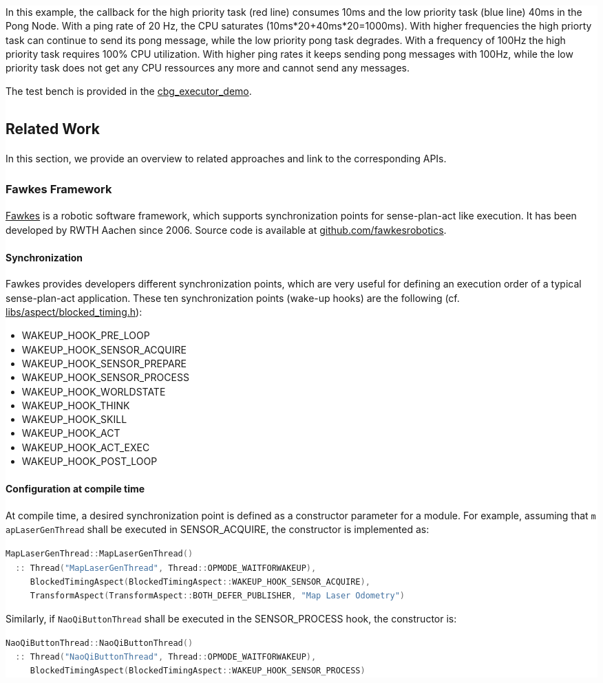 In this example, the callback for the high priority task (red line) consumes 10ms and the low priority task (blue line) 40ms in the Pong Node. With a ping rate of 20 Hz, the CPU saturates (10ms\*20+40ms\*20=1000ms). With higher frequencies the high priorty task can continue to send its pong message, while the low priority pong task degrades. With a frequency of 100Hz the high priority task requires 100% CPU utilization. With higher ping rates it keeps sending pong messages with 100Hz, while the low priority task does not get any CPU ressources any more and cannot send any messages.

The test bench is provided in the [cbg_executor_demo](https://github.com/ros2/examples/tree/master/rclcpp/executors/cbg_executor).

## Related Work

In this section, we provide an overview to related approaches and link to the corresponding APIs.

### Fawkes Framework

[Fawkes](http://www.fawkesrobotics.org/) is a robotic software framework, which supports synchronization points for sense-plan-act like execution. It has been developed by RWTH Aachen since 2006. Source code is available at [github.com/fawkesrobotics](https://github.com/fawkesrobotics).

#### Synchronization
Fawkes provides developers different synchronization points, which are very useful for defining an execution order of a typical sense-plan-act application. These ten synchronization points (wake-up hooks) are the following (cf. [libs/aspect/blocked_timing.h](https://github.com/fawkesrobotics/fawkes/blob/master/src/libs/aspect/blocked_timing.h)):

*   WAKEUP\_HOOK\_PRE\_LOOP
*   WAKEUP\_HOOK\_SENSOR\_ACQUIRE
*   WAKEUP\_HOOK\_SENSOR\_PREPARE
*   WAKEUP\_HOOK\_SENSOR\_PROCESS
*   WAKEUP\_HOOK\_WORLDSTATE
*   WAKEUP\_HOOK\_THINK
*   WAKEUP\_HOOK\_SKILL   
*   WAKEUP\_HOOK\_ACT     
*   WAKEUP\_HOOK\_ACT\_EXEC
*   WAKEUP\_HOOK\_POST\_LOOP  

#### Configuration at compile time
At compile time, a desired synchronization point is defined as a constructor parameter for a module. For example, assuming that `mapLaserGenThread` shall be executed in SENSOR_ACQUIRE, the constructor is implemented as:

```C++
MapLaserGenThread::MapLaserGenThread()
  :: Thread("MapLaserGenThread", Thread::OPMODE_WAITFORWAKEUP),
     BlockedTimingAspect(BlockedTimingAspect::WAKEUP_HOOK_SENSOR_ACQUIRE),
     TransformAspect(TransformAspect::BOTH_DEFER_PUBLISHER, "Map Laser Odometry")
```

Similarly, if `NaoQiButtonThread` shall be executed in the SENSOR_PROCESS hook, the constructor is:

```C++
NaoQiButtonThread::NaoQiButtonThread()
  :: Thread("NaoQiButtonThread", Thread::OPMODE_WAITFORWAKEUP),
     BlockedTimingAspect(BlockedTimingAspect::WAKEUP_HOOK_SENSOR_PROCESS)
```
